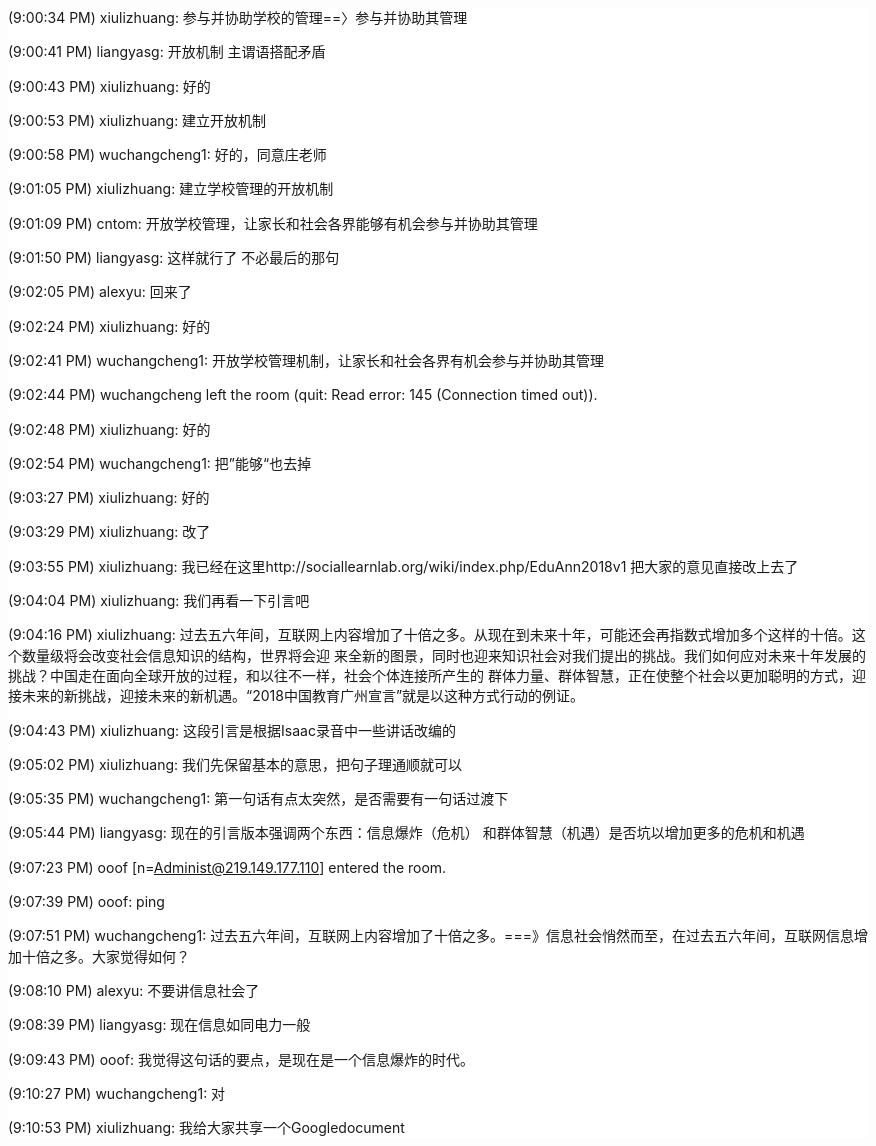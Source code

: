 (9:00:34 PM) xiulizhuang: 参与并协助学校的管理==〉参与并协助其管理

(9:00:41 PM) liangyasg: 开放机制 主谓语搭配矛盾

(9:00:43 PM) xiulizhuang: 好的

(9:00:53 PM) xiulizhuang: 建立开放机制

(9:00:58 PM) wuchangcheng1: 好的，同意庄老师

(9:01:05 PM) xiulizhuang: 建立学校管理的开放机制

(9:01:09 PM) cntom: 开放学校管理，让家长和社会各界能够有机会参与并协助其管理

(9:01:50 PM) liangyasg: 这样就行了 不必最后的那句

(9:02:05 PM) alexyu: 回来了

(9:02:24 PM) xiulizhuang: 好的

(9:02:41 PM) wuchangcheng1: 开放学校管理机制，让家长和社会各界有机会参与并协助其管理

(9:02:44 PM) wuchangcheng left the room
(quit: Read error: 145
(Connection timed out)).

(9:02:48 PM) xiulizhuang: 好的

(9:02:54 PM) wuchangcheng1: 把”能够“也去掉

(9:03:27 PM) xiulizhuang: 好的

(9:03:29 PM) xiulizhuang: 改了

(9:03:55 PM) xiulizhuang: 我已经在这里http://sociallearnlab.org/wiki/index.php/EduAnn2018v1 把大家的意见直接改上去了

(9:04:04 PM) xiulizhuang: 我们再看一下引言吧

(9:04:16 PM) xiulizhuang: 过去五六年间，互联网上内容增加了十倍之多。从现在到未来十年，可能还会再指数式增加多个这样的十倍。这个数量级将会改变社会信息知识的结构，世界将会迎 来全新的图景，同时也迎来知识社会对我们提出的挑战。我们如何应对未来十年发展的挑战？中国走在面向全球开放的过程，和以往不一样，社会个体连接所产生的 群体力量、群体智慧，正在使整个社会以更加聪明的方式，迎接未来的新挑战，迎接未来的新机遇。“2018中国教育广州宣言”就是以这种方式行动的例证。

(9:04:43 PM) xiulizhuang: 这段引言是根据Isaac录音中一些讲话改编的

(9:05:02 PM) xiulizhuang: 我们先保留基本的意思，把句子理通顺就可以

(9:05:35 PM) wuchangcheng1: 第一句话有点太突然，是否需要有一句话过渡下

(9:05:44 PM) liangyasg: 现在的引言版本强调两个东西：信息爆炸（危机） 和群体智慧（机遇）是否坑以增加更多的危机和机遇

(9:07:23 PM) ooof [n=Administ@219.149.177.110] entered the room.

(9:07:39 PM) ooof: ping

(9:07:51 PM) wuchangcheng1: 过去五六年间，互联网上内容增加了十倍之多。===》信息社会悄然而至，在过去五六年间，互联网信息增加十倍之多。大家觉得如何？

(9:08:10 PM) alexyu: 不要讲信息社会了

(9:08:39 PM) liangyasg: 现在信息如同电力一般

(9:09:43 PM) ooof: 我觉得这句话的要点，是现在是一个信息爆炸的时代。

(9:10:27 PM) wuchangcheng1: 对

(9:10:53 PM) xiulizhuang: 我给大家共享一个Googledocument
